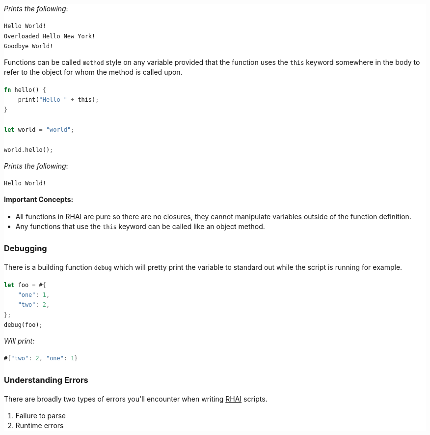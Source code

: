 
*Prints the following*:

```bash
Hello World!
Overloaded Hello New York!
Goodbye World!
```

Functions can be called `method` style on any variable provided that the
function uses the `this` keyword somewhere in the body to refer to the object
for whom the method is called upon.

```rust
fn hello() {
    print("Hello " + this);
}

let world = "world";

world.hello();
```

*Prints the following*:

```bash
Hello World!
```

**Important Concepts:**

- All functions in [RHAI] are pure so there are no closures, they cannot
  manipulate variables outside of the function definition.
- Any functions that use the `this` keyword can be called like an object method.

### Debugging

There is a building function `debug` which will pretty print the variable to
standard out while the script is running for example.

```rust
let foo = #{
    "one": 1,
    "two": 2,
};
debug(foo);
```

*Will print:*

```rust
#{"two": 2, "one": 1}
```

### Understanding Errors

There are broadly two types of errors you'll encounter when writing [RHAI] scripts.

1. Failure to parse
2. Runtime errors


[islandora_migrate_fedora_feature]: https://github.com/nigelgbanks/islandora_migrate_fedora_feature
[RHAI]: https://schungx.github.io/rhai
[Rust]: https://www.rust-lang.org/
[Visual Studio Code]: https://code.visualstudio.com/
